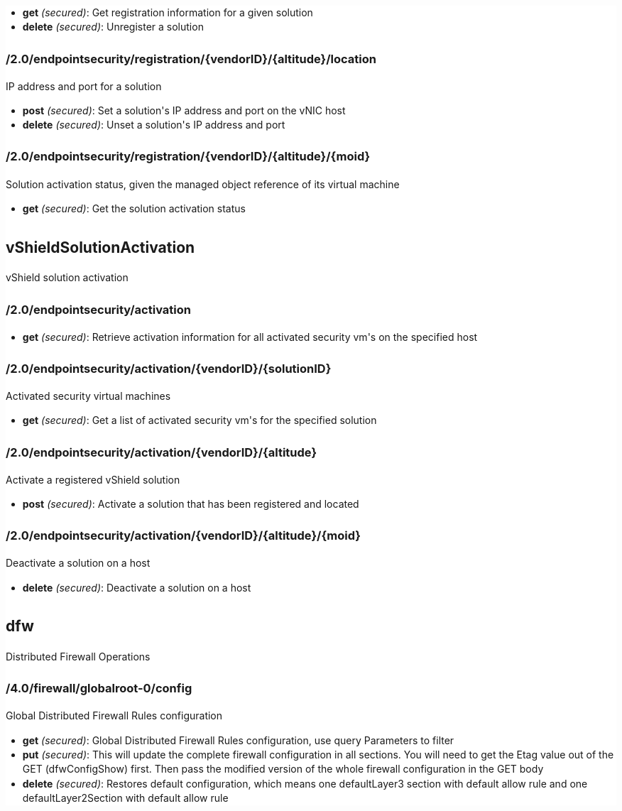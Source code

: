 * **get** *(secured)*: Get registration information for a given solution
* **delete** *(secured)*: Unregister a solution

### /2.0/endpointsecurity/registration/{vendorID}/{altitude}/location
IP address and port for a solution

* **post** *(secured)*: Set a solution's IP address and port on the vNIC host
* **delete** *(secured)*: Unset a solution's IP address and port

### /2.0/endpointsecurity/registration/{vendorID}/{altitude}/{moid}
Solution activation status, given the managed object reference of its virtual machine

* **get** *(secured)*: Get the solution activation status

## vShieldSolutionActivation
vShield solution activation

### /2.0/endpointsecurity/activation

* **get** *(secured)*: Retrieve activation information for all activated security vm's on the specified host

### /2.0/endpointsecurity/activation/{vendorID}/{solutionID}
Activated security virtual machines

* **get** *(secured)*: Get a list of activated security vm's for the specified solution

### /2.0/endpointsecurity/activation/{vendorID}/{altitude}
Activate a registered vShield solution

* **post** *(secured)*: Activate a solution that has been registered and located

### /2.0/endpointsecurity/activation/{vendorID}/{altitude}/{moid}
Deactivate a solution on a host

* **delete** *(secured)*: Deactivate a solution on a host

## dfw
Distributed Firewall Operations

### /4.0/firewall/globalroot-0/config
Global Distributed Firewall Rules configuration

* **get** *(secured)*: Global Distributed Firewall Rules configuration, use query Parameters to filter
* **put** *(secured)*: This will update the complete firewall configuration in all sections. You will need to get the Etag value out of the GET (dfwConfigShow) first. Then pass the modified version of the whole firewall configuration in the GET body
* **delete** *(secured)*: Restores default configuration, which means one defaultLayer3 section with default allow rule and one defaultLayer2Section with default allow rule
